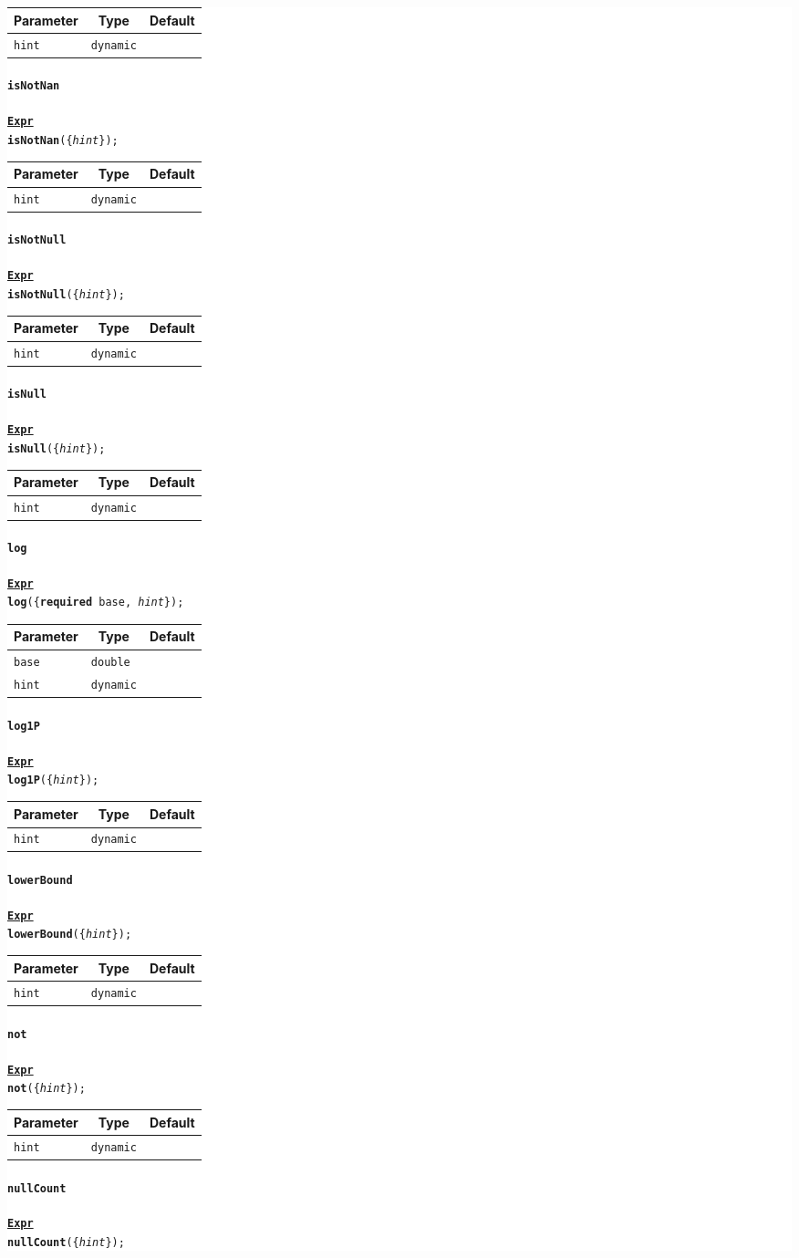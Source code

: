 
Parameter|Type|Default|
-|-|-|
`hint`|<code>dynamic</code>||
#### `isNotNan`
<code><strong>[Expr] isNotNan</strong>({<i>hint</i>});</code>


Parameter|Type|Default|
-|-|-|
`hint`|<code>dynamic</code>||
#### `isNotNull`
<code><strong>[Expr] isNotNull</strong>({<i>hint</i>});</code>


Parameter|Type|Default|
-|-|-|
`hint`|<code>dynamic</code>||
#### `isNull`
<code><strong>[Expr] isNull</strong>({<i>hint</i>});</code>


Parameter|Type|Default|
-|-|-|
`hint`|<code>dynamic</code>||
#### `log`
<code><strong>[Expr] log</strong>({<strong>required</strong> base, <i>hint</i>});</code>


Parameter|Type|Default|
-|-|-|
`base`|<code>double</code>||
`hint`|<code>dynamic</code>||
#### `log1P`
<code><strong>[Expr] log1P</strong>({<i>hint</i>});</code>


Parameter|Type|Default|
-|-|-|
`hint`|<code>dynamic</code>||
#### `lowerBound`
<code><strong>[Expr] lowerBound</strong>({<i>hint</i>});</code>


Parameter|Type|Default|
-|-|-|
`hint`|<code>dynamic</code>||
#### `not`
<code><strong>[Expr] not</strong>({<i>hint</i>});</code>


Parameter|Type|Default|
-|-|-|
`hint`|<code>dynamic</code>||
#### `nullCount`
<code><strong>[Expr] nullCount</strong>({<i>hint</i>});</code>


[Expr]: /reference/classes/expr
[LiteralValue]: /reference/classes/literalvalue
[Operator]: /reference/enums/operator
[DataType]: /reference/classes/datatype
[SortOptions]: /reference/classes/sortoptions
[AggExpr]: /reference/classes/aggexpr
[WindowType]: /reference/classes/windowtype
[PExpr]: /reference/classes/pexpr
[dynamic]: #
[Int64List]: /reference/classes/int64list
[ClosedWindow?]: /reference/enums/closedwindow
[IsSorted]: /reference/enums/issorted
[TimeUnit?]: /reference/enums/timeunit
[Ambiguous]: /reference/enums/ambiguous
[StrNamespace]: /reference/classes/strnamespace